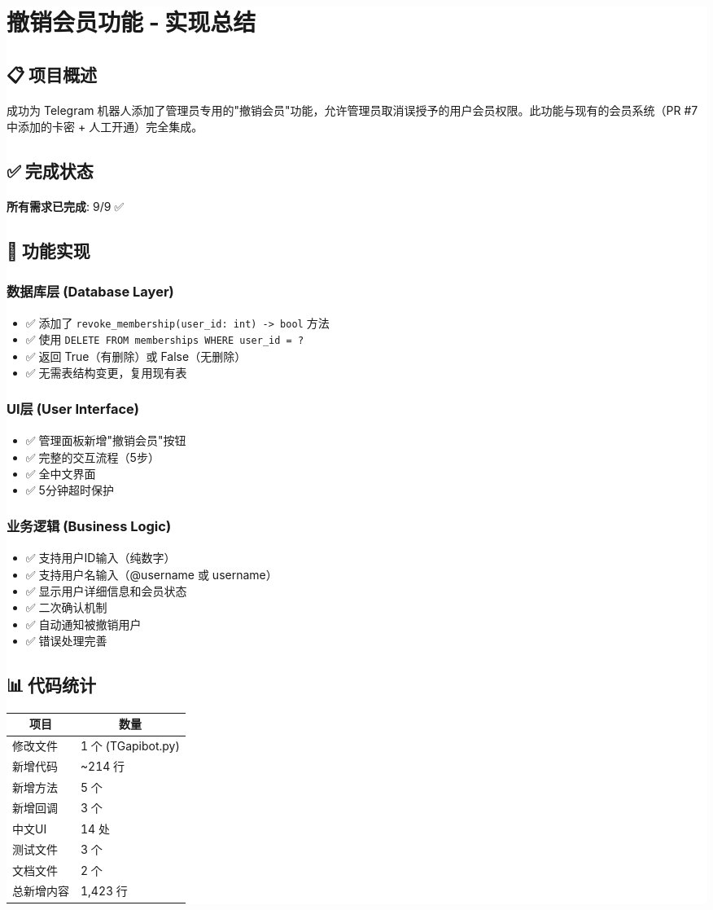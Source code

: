 # 撤销会员功能 - 实现总结

## 📋 项目概述

成功为 Telegram 机器人添加了管理员专用的"撤销会员"功能，允许管理员取消误授予的用户会员权限。此功能与现有的会员系统（PR #7中添加的卡密 + 人工开通）完全集成。

## ✅ 完成状态

**所有需求已完成**: 9/9 ✅

## 🎯 功能实现

### 数据库层 (Database Layer)
- ✅ 添加了 `revoke_membership(user_id: int) -> bool` 方法
- ✅ 使用 `DELETE FROM memberships WHERE user_id = ?`
- ✅ 返回 True（有删除）或 False（无删除）
- ✅ 无需表结构变更，复用现有表

### UI层 (User Interface)
- ✅ 管理面板新增"撤销会员"按钮
- ✅ 完整的交互流程（5步）
- ✅ 全中文界面
- ✅ 5分钟超时保护

### 业务逻辑 (Business Logic)
- ✅ 支持用户ID输入（纯数字）
- ✅ 支持用户名输入（@username 或 username）
- ✅ 显示用户详细信息和会员状态
- ✅ 二次确认机制
- ✅ 自动通知被撤销用户
- ✅ 错误处理完善

## 📊 代码统计

| 项目 | 数量 |
|------|------|
| 修改文件 | 1 个 (TGapibot.py) |
| 新增代码 | ~214 行 |
| 新增方法 | 5 个 |
| 新增回调 | 3 个 |
| 中文UI | 14 处 |
| 测试文件 | 3 个 |
| 文档文件 | 2 个 |
| 总新增内容 | 1,423 行 |
